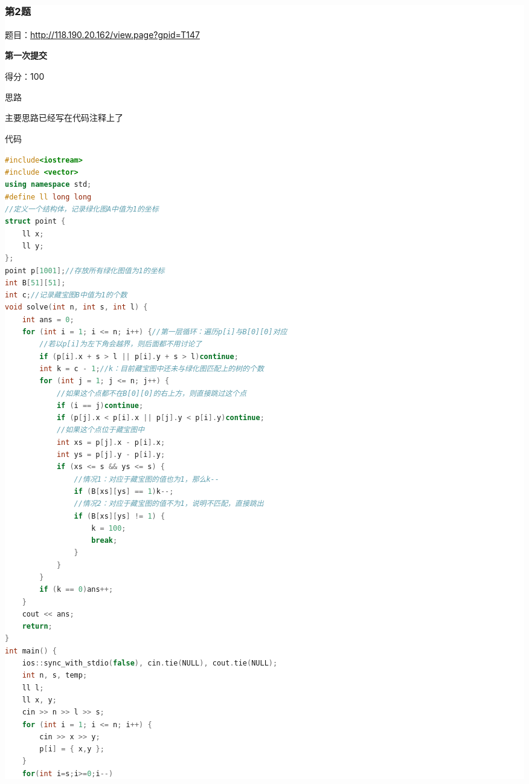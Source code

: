 ### 第2题

题目：http://118.190.20.162/view.page?gpid=T147

**第一次提交**

得分：100

思路

主要思路已经写在代码注释上了

代码

```c++
#include<iostream>
#include <vector>
using namespace std;
#define ll long long
//定义一个结构体，记录绿化图A中值为1的坐标
struct point {
	ll x;
	ll y;
};
point p[1001];//存放所有绿化图值为1的坐标
int B[51][51];
int c;//记录藏宝图B中值为1的个数
void solve(int n, int s, int l) {
	int ans = 0;
	for (int i = 1; i <= n; i++) {//第一层循环：遍历p[i]与B[0][0]对应
		//若以p[i]为左下角会越界，则后面都不用讨论了
		if (p[i].x + s > l || p[i].y + s > l)continue;
		int k = c - 1;//k：目前藏宝图中还未与绿化图匹配上的树的个数
		for (int j = 1; j <= n; j++) {
			//如果这个点都不在B[0][0]的右上方，则直接跳过这个点
			if (i == j)continue;
			if (p[j].x < p[i].x || p[j].y < p[i].y)continue;
			//如果这个点位于藏宝图中
			int xs = p[j].x - p[i].x;
			int ys = p[j].y - p[i].y;
			if (xs <= s && ys <= s) {
				//情况1：对应于藏宝图的值也为1，那么k--
				if (B[xs][ys] == 1)k--;
				//情况2：对应于藏宝图的值不为1，说明不匹配，直接跳出
				if (B[xs][ys] != 1) {
					k = 100;
					break;
				}
			}
		}
		if (k == 0)ans++;
	}
	cout << ans;
	return;
}
int main() {
	ios::sync_with_stdio(false), cin.tie(NULL), cout.tie(NULL);
	int n, s, temp;
	ll l;
	ll x, y;
	cin >> n >> l >> s;
	for (int i = 1; i <= n; i++) {
		cin >> x >> y;
		p[i] = { x,y };
	}
	for(int i=s;i>=0;i--)
```